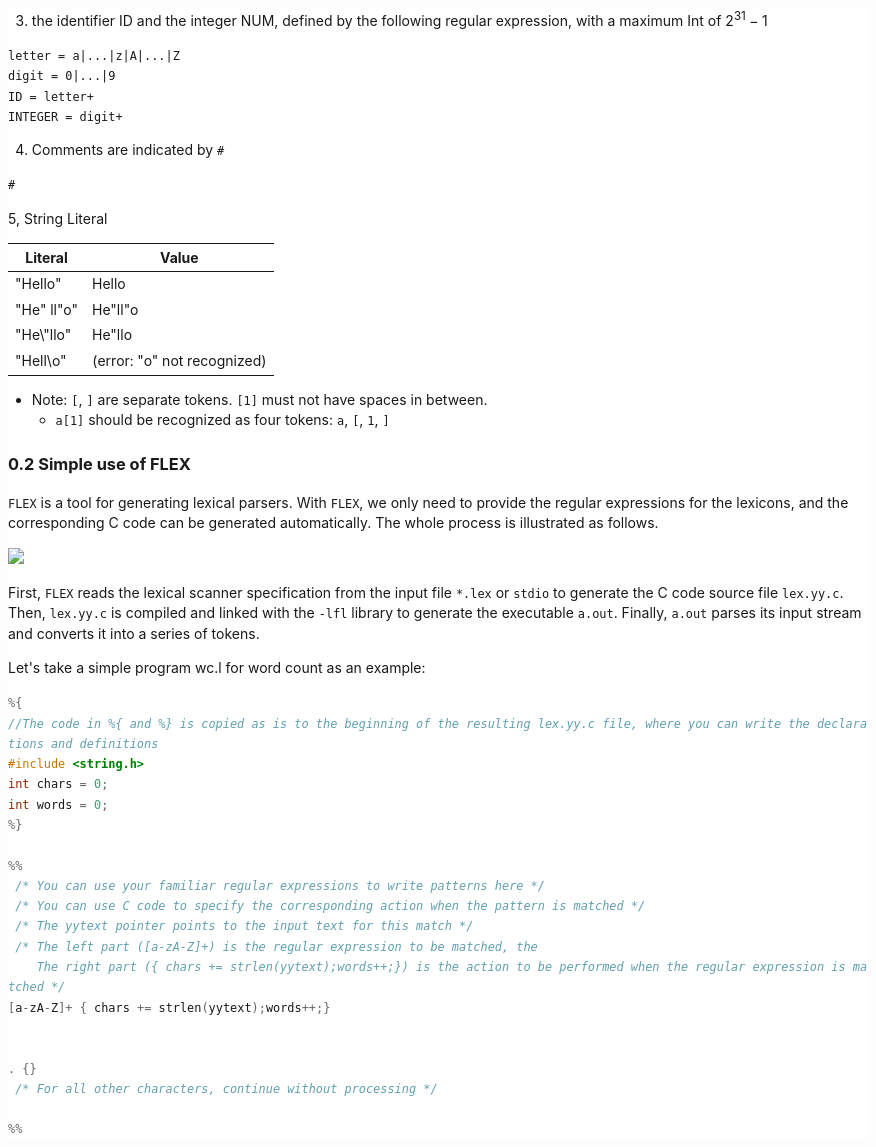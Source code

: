 3. the identifier ID and the integer NUM, defined by the following regular expression, with a maximum Int of $2^{31}-1$

  ```
  letter = a|...|z|A|...|Z
  digit = 0|...|9
  ID = letter+
  INTEGER = digit+
  ```

4. Comments are indicated by `#`

  ```
  #
  ```

5, String Literal

| Literal      | Value                       |
| ------------ | --------------------------- |
| "Hello"      | Hello                       |
| "He\" ll\"o" | He"ll"o                     |
| "He\\"llo"   | He\"llo                     |
| "Hell\o"     | (error: "o" not recognized) |

- Note: `[`, `]` are separate tokens. `[1]` must not have spaces in between.
    - `a[1]` should be recognized as four tokens: `a`, `[`, `1`, `]`

### 0.2 Simple use of FLEX

`FLEX` is a tool for generating lexical parsers. With `FLEX`, we only need to provide the regular expressions for the lexicons, and the corresponding C code can be generated automatically. The whole process is illustrated as follows.

![](http://alumni.cs.ucr.edu/~lgao/teaching/Img/flex.jpg)

First, `FLEX` reads the lexical scanner specification from the input file `*.lex` or `stdio` to generate the C code source file `lex.yy.c`. Then, `lex.yy.c` is compiled and linked with the `-lfl` library to generate the executable `a.out`. Finally, `a.out`
parses its input stream and converts it into a series of tokens.

Let's take a simple program wc.l for word count as an example:

```c
%{
//The code in %{ and %} is copied as is to the beginning of the resulting lex.yy.c file, where you can write the declarations and definitions
#include <string.h>
int chars = 0;
int words = 0;
%}

%%
 /* You can use your familiar regular expressions to write patterns here */
 /* You can use C code to specify the corresponding action when the pattern is matched */
 /* The yytext pointer points to the input text for this match */
 /* The left part ([a-zA-Z]+) is the regular expression to be matched, the
 	The right part ({ chars += strlen(yytext);words++;}) is the action to be performed when the regular expression is matched */
[a-zA-Z]+ { chars += strlen(yytext);words++;}


. {}
 /* For all other characters, continue without processing */

%%
```